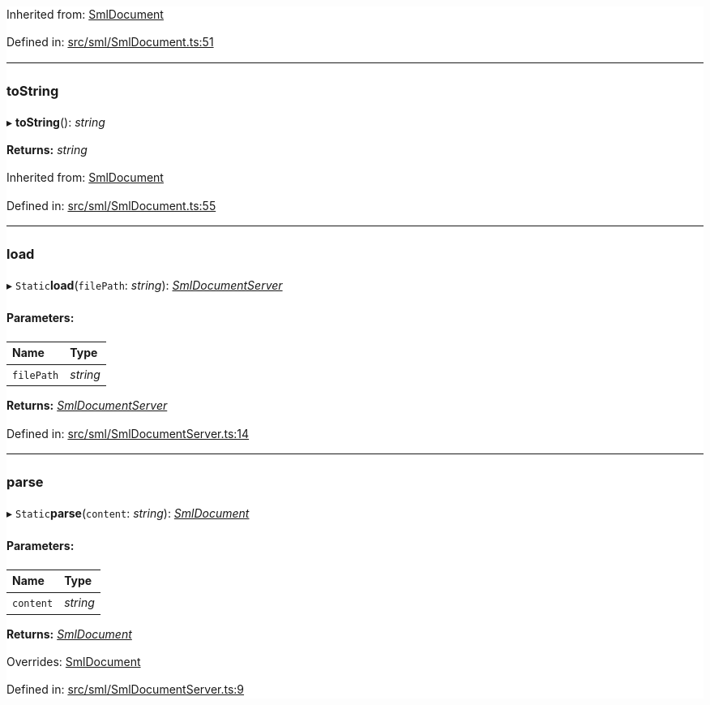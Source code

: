 Inherited from: [SmlDocument](smldocument.md)

Defined in: [src/sml/SmlDocument.ts:51](https://github.com/GELight/sml/blob/346ca80/src/sml/SmlDocument.ts#L51)

___

### toString

▸ **toString**(): *string*

**Returns:** *string*

Inherited from: [SmlDocument](smldocument.md)

Defined in: [src/sml/SmlDocument.ts:55](https://github.com/GELight/sml/blob/346ca80/src/sml/SmlDocument.ts#L55)

___

### load

▸ `Static`**load**(`filePath`: *string*): [*SmlDocumentServer*](smldocumentserver.md)

#### Parameters:

Name | Type |
:------ | :------ |
`filePath` | *string* |

**Returns:** [*SmlDocumentServer*](smldocumentserver.md)

Defined in: [src/sml/SmlDocumentServer.ts:14](https://github.com/GELight/sml/blob/346ca80/src/sml/SmlDocumentServer.ts#L14)

___

### parse

▸ `Static`**parse**(`content`: *string*): [*SmlDocument*](smldocument.md)

#### Parameters:

Name | Type |
:------ | :------ |
`content` | *string* |

**Returns:** [*SmlDocument*](smldocument.md)

Overrides: [SmlDocument](smldocument.md)

Defined in: [src/sml/SmlDocumentServer.ts:9](https://github.com/GELight/sml/blob/346ca80/src/sml/SmlDocumentServer.ts#L9)
